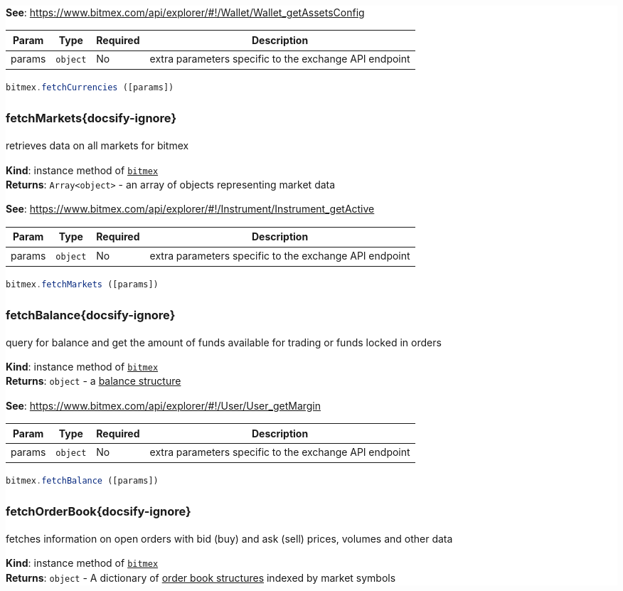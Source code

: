 **See**: https://www.bitmex.com/api/explorer/#!/Wallet/Wallet_getAssetsConfig  

| Param | Type | Required | Description |
| --- | --- | --- | --- |
| params | <code>object</code> | No | extra parameters specific to the exchange API endpoint |


```javascript
bitmex.fetchCurrencies ([params])
```


<a name="fetchMarkets" id="fetchmarkets"></a>

### fetchMarkets{docsify-ignore}
retrieves data on all markets for bitmex

**Kind**: instance method of [<code>bitmex</code>](#bitmex)  
**Returns**: <code>Array&lt;object&gt;</code> - an array of objects representing market data

**See**: https://www.bitmex.com/api/explorer/#!/Instrument/Instrument_getActive  

| Param | Type | Required | Description |
| --- | --- | --- | --- |
| params | <code>object</code> | No | extra parameters specific to the exchange API endpoint |


```javascript
bitmex.fetchMarkets ([params])
```


<a name="fetchBalance" id="fetchbalance"></a>

### fetchBalance{docsify-ignore}
query for balance and get the amount of funds available for trading or funds locked in orders

**Kind**: instance method of [<code>bitmex</code>](#bitmex)  
**Returns**: <code>object</code> - a [balance structure](https://docs.ccxt.com/#/?id=balance-structure)

**See**: https://www.bitmex.com/api/explorer/#!/User/User_getMargin  

| Param | Type | Required | Description |
| --- | --- | --- | --- |
| params | <code>object</code> | No | extra parameters specific to the exchange API endpoint |


```javascript
bitmex.fetchBalance ([params])
```


<a name="fetchOrderBook" id="fetchorderbook"></a>

### fetchOrderBook{docsify-ignore}
fetches information on open orders with bid (buy) and ask (sell) prices, volumes and other data

**Kind**: instance method of [<code>bitmex</code>](#bitmex)  
**Returns**: <code>object</code> - A dictionary of [order book structures](https://docs.ccxt.com/#/?id=order-book-structure) indexed by market symbols
